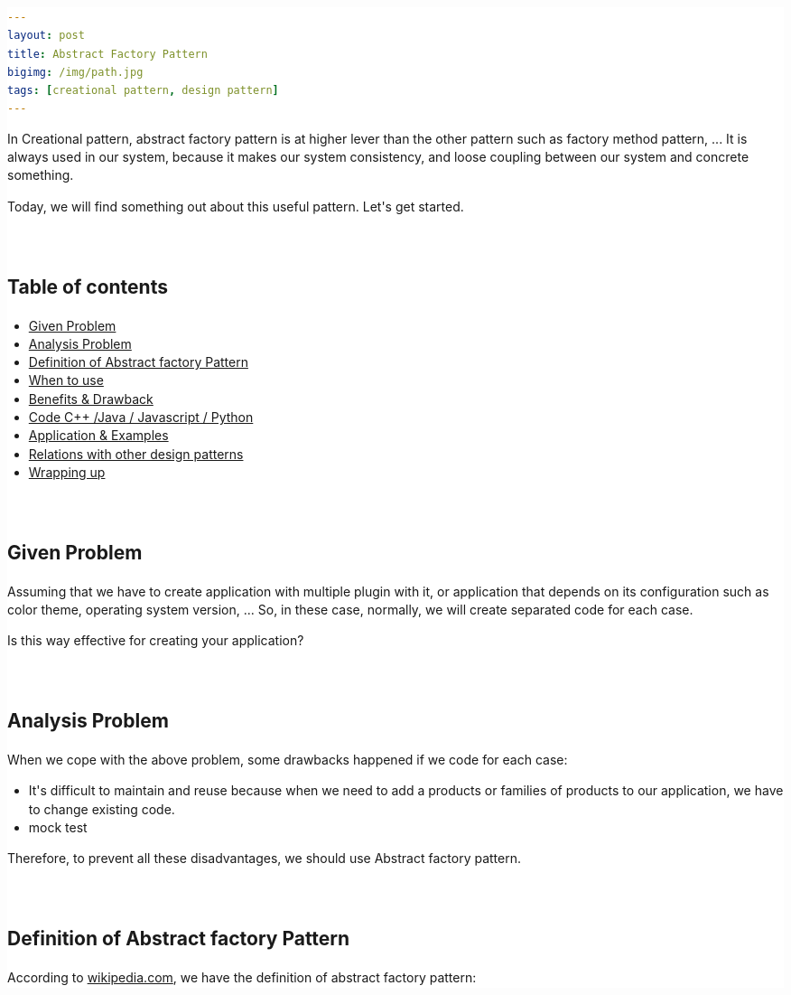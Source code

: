 ```yaml
---
layout: post
title: Abstract Factory Pattern
bigimg: /img/path.jpg
tags: [creational pattern, design pattern]
---
```


In Creational pattern, abstract factory pattern is at higher lever than the other pattern such as factory method pattern, ... It is always used in our system, because it makes our system consistency, and loose coupling between our system and concrete something.

Today, we will find something out about this useful pattern. Let's get started.

<br>

## Table of contents
- [Given Problem](#given-problem)
- [Analysis Problem](#analysis-problem)
- [Definition of Abstract factory Pattern](#definition-of-abstract-factory-pattern)
- [When to use](#when-to-use)
- [Benefits & Drawback](#benefits-&-drawback)
- [Code C++ /Java / Javascript / Python](#code-c++-java-javascript-python)
- [Application & Examples](#application-&-examples)
- [Relations with other design patterns](#relations-with-other-design-patterns)
- [Wrapping up](#wrapping-up)

<br>

## Given Problem 
Assuming that we have to create application with multiple plugin with it, or application that depends on its configuration such as color theme, operating system version, ... So, in these case, normally, we will create 
separated code for each case.

Is this way effective for creating your application?

<br>

## Analysis Problem
When we cope with the above problem, some drawbacks happened if we code for each case:
- It's difficult to maintain and reuse because when we need to add a products or families of products to our application, we have to change existing code.
- mock test

Therefore, to prevent all these disadvantages, we should use Abstract factory pattern.

<br>

## Definition of Abstract factory Pattern
According to [wikipedia.com](https://en.wikipedia.org/wiki/Abstract_factory_pattern), we have the definition of abstract factory pattern:
